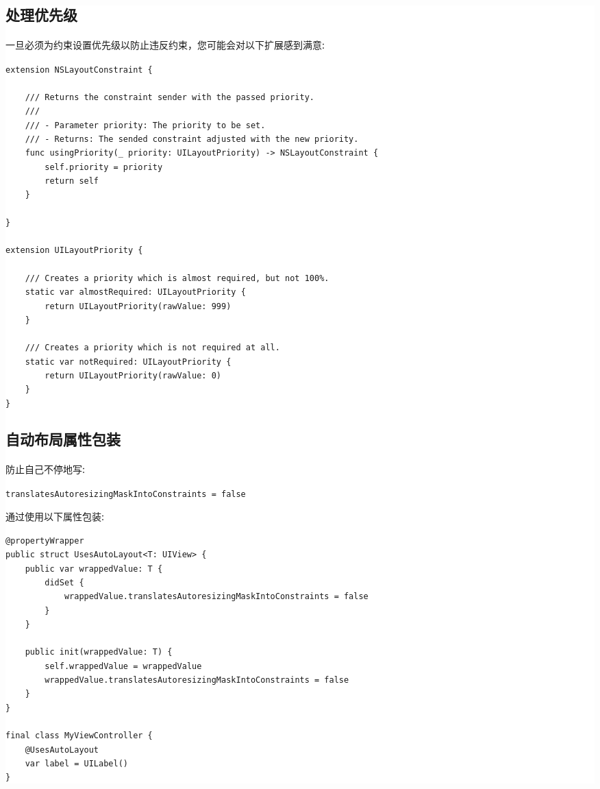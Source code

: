 ## 处理优先级

一旦必须为约束设置优先级以防止违反约束，您可能会对以下扩展感到满意:

```
extension NSLayoutConstraint {

    /// Returns the constraint sender with the passed priority.
    ///
    /// - Parameter priority: The priority to be set.
    /// - Returns: The sended constraint adjusted with the new priority.
    func usingPriority(_ priority: UILayoutPriority) -> NSLayoutConstraint {
        self.priority = priority
        return self
    }

}

extension UILayoutPriority {

    /// Creates a priority which is almost required, but not 100%.
    static var almostRequired: UILayoutPriority {
        return UILayoutPriority(rawValue: 999)
    }

    /// Creates a priority which is not required at all.
    static var notRequired: UILayoutPriority {
        return UILayoutPriority(rawValue: 0)
    }
}
```

## 自动布局属性包装

防止自己不停地写:

```
translatesAutoresizingMaskIntoConstraints = false
```

通过使用以下属性包装:

```
@propertyWrapper
public struct UsesAutoLayout<T: UIView> {
    public var wrappedValue: T {
        didSet {
            wrappedValue.translatesAutoresizingMaskIntoConstraints = false
        }
    }

    public init(wrappedValue: T) {
        self.wrappedValue = wrappedValue
        wrappedValue.translatesAutoresizingMaskIntoConstraints = false
    }
}

final class MyViewController {
    @UsesAutoLayout
    var label = UILabel()
}
```
